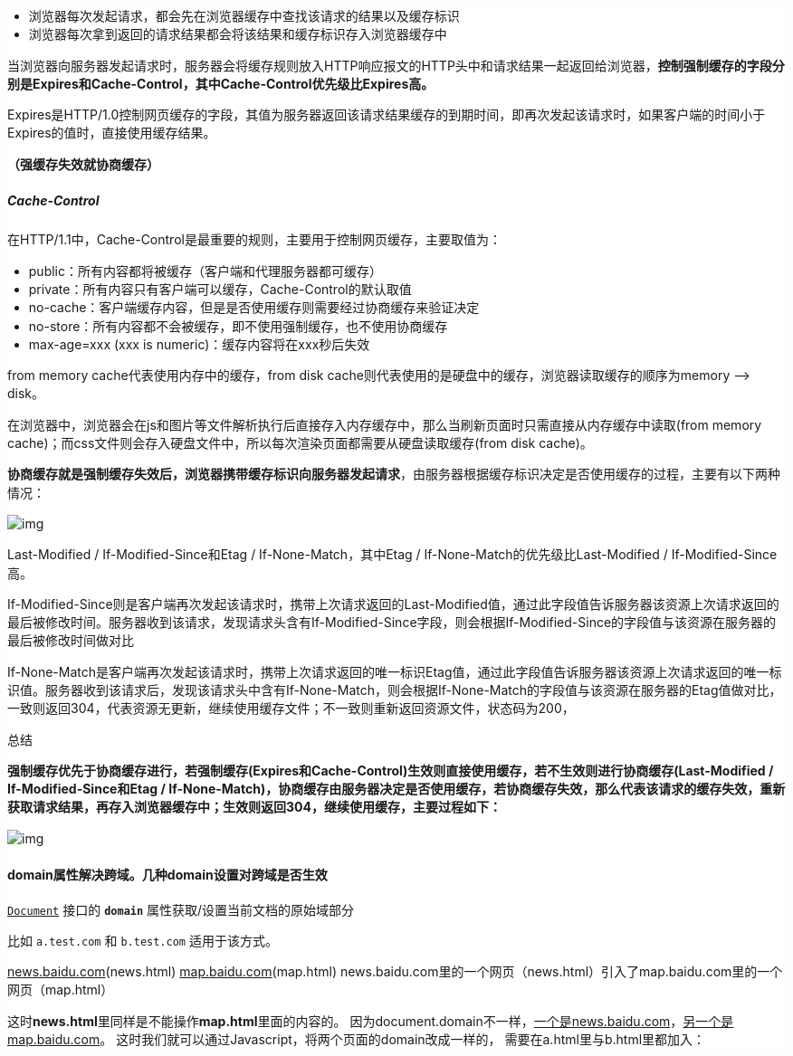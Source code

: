 - 浏览器每次发起请求，都会先在浏览器缓存中查找该请求的结果以及缓存标识
- 浏览器每次拿到返回的请求结果都会将该结果和缓存标识存入浏览器缓存中

当浏览器向服务器发起请求时，服务器会将缓存规则放入HTTP响应报文的HTTP头中和请求结果一起返回给浏览器，**控制强制缓存的字段分别是Expires和Cache-Control，其中Cache-Control优先级比Expires高。**

Expires是HTTP/1.0控制网页缓存的字段，其值为服务器返回该请求结果缓存的到期时间，即再次发起该请求时，如果客户端的时间小于Expires的值时，直接使用缓存结果。

**（强缓存失效就协商缓存）**

##### Cache-Control

在HTTP/1.1中，Cache-Control是最重要的规则，主要用于控制网页缓存，主要取值为：

- public：所有内容都将被缓存（客户端和代理服务器都可缓存）
- private：所有内容只有客户端可以缓存，Cache-Control的默认取值
- no-cache：客户端缓存内容，但是是否使用缓存则需要经过协商缓存来验证决定
- no-store：所有内容都不会被缓存，即不使用强制缓存，也不使用协商缓存
- max-age=xxx (xxx is numeric)：缓存内容将在xxx秒后失效

from memory cache代表使用内存中的缓存，from disk cache则代表使用的是硬盘中的缓存，浏览器读取缓存的顺序为memory –> disk。

在浏览器中，浏览器会在js和图片等文件解析执行后直接存入内存缓存中，那么当刷新页面时只需直接从内存缓存中读取(from memory cache)；而css文件则会存入硬盘文件中，所以每次渲染页面都需要从硬盘读取缓存(from disk cache)。

**协商缓存就是强制缓存失效后，浏览器携带缓存标识向服务器发起请求**，由服务器根据缓存标识决定是否使用缓存的过程，主要有以下两种情况：

![img](https://user-gold-cdn.xitu.io/2018/4/19/162db635cbfff69d?imageView2/0/w/1280/h/960/format/webp/ignore-error/1)

Last-Modified / If-Modified-Since和Etag / If-None-Match，其中Etag / If-None-Match的优先级比Last-Modified / If-Modified-Since高。

If-Modified-Since则是客户端再次发起该请求时，携带上次请求返回的Last-Modified值，通过此字段值告诉服务器该资源上次请求返回的最后被修改时间。服务器收到该请求，发现请求头含有If-Modified-Since字段，则会根据If-Modified-Since的字段值与该资源在服务器的最后被修改时间做对比

If-None-Match是客户端再次发起该请求时，携带上次请求返回的唯一标识Etag值，通过此字段值告诉服务器该资源上次请求返回的唯一标识值。服务器收到该请求后，发现该请求头中含有If-None-Match，则会根据If-None-Match的字段值与该资源在服务器的Etag值做对比，一致则返回304，代表资源无更新，继续使用缓存文件；不一致则重新返回资源文件，状态码为200，

总结

**强制缓存优先于协商缓存进行，若强制缓存(Expires和Cache-Control)生效则直接使用缓存，若不生效则进行协商缓存(Last-Modified / If-Modified-Since和Etag / If-None-Match)，协商缓存由服务器决定是否使用缓存，若协商缓存失效，那么代表该请求的缓存失效，重新获取请求结果，再存入浏览器缓存中；生效则返回304，继续使用缓存，主要过程如下：**

![img](https://user-gold-cdn.xitu.io/2018/4/19/162db635ed5f6d26?imageslim)

#### domain属性解决跨域。几种domain设置对跨域是否生效

[`Document`](https://developer.mozilla.org/zh-CN/docs/Web/API/Document) 接口的 **`domain`** 属性获取/设置当前文档的原始域部分

比如 `a.test.com` 和 `b.test.com` 适用于该方式。

[news.baidu.com](http://news.baidu.com/)(news.html)
[map.baidu.com](http://map.baidu.com/)(map.html)
news.baidu.com里的一个网页（news.html）引入了map.baidu.com里的一个网页（map.html）

这时**news.html**里同样是不能操作**map.html**里面的内容的。
因为document.domain不一样，[一个是news.baidu.com](http://xn--news-k84fui905m.baidu.com/)，[另一个是map.baidu.com](http://xn--map-p18doh593ajm7a.baidu.com/)。
这时我们就可以通过Javascript，将两个页面的domain改成一样的，
需要在a.html里与b.html里都加入：
